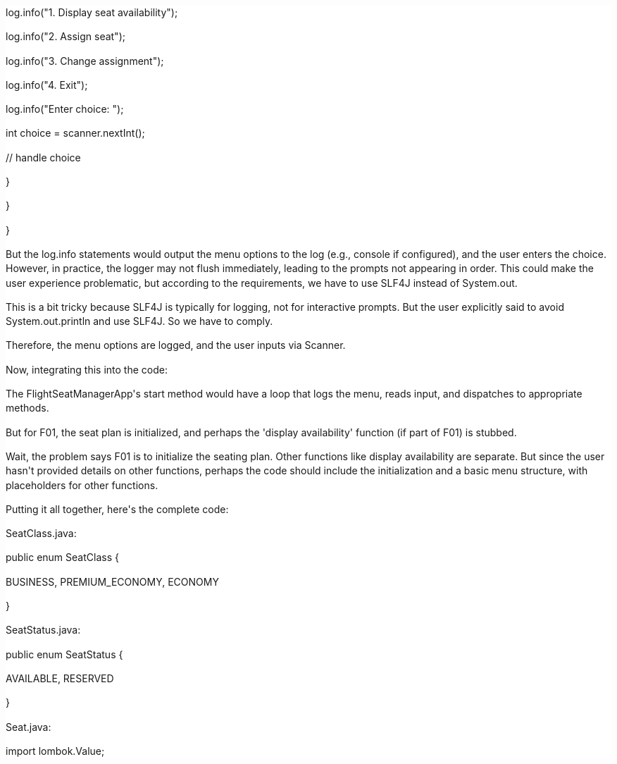log.info("1. Display seat availability");

log.info("2. Assign seat");

log.info("3. Change assignment");

log.info("4. Exit");

log.info("Enter choice: ");

int choice = scanner.nextInt();

// handle choice

}

}

}

But the log.info statements would output the menu options to the log (e.g., console if configured), and the user enters the choice. However, in practice, the logger may not flush immediately, leading to the prompts not appearing in order. This could make the user experience problematic, but according to the requirements, we have to use SLF4J instead of System.out.

This is a bit tricky because SLF4J is typically for logging, not for interactive prompts. But the user explicitly said to avoid System.out.println and use SLF4J. So we have to comply.

Therefore, the menu options are logged, and the user inputs via Scanner.

Now, integrating this into the code:

The FlightSeatManagerApp's start method would have a loop that logs the menu, reads input, and dispatches to appropriate methods.

But for F01, the seat plan is initialized, and perhaps the 'display availability' function (if part of F01) is stubbed.

Wait, the problem says F01 is to initialize the seating plan. Other functions like display availability are separate. But since the user hasn't provided details on other functions, perhaps the code should include the initialization and a basic menu structure, with placeholders for other functions.

Putting it all together, here's the complete code:

SeatClass.java:

public enum SeatClass {

BUSINESS, PREMIUM_ECONOMY, ECONOMY

}

SeatStatus.java:

public enum SeatStatus {

AVAILABLE, RESERVED

}

Seat.java:

import lombok.Value;
